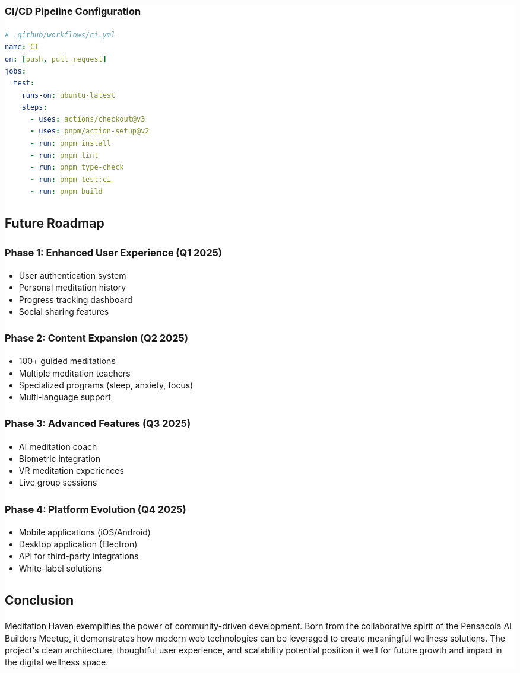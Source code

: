 ### CI/CD Pipeline Configuration

```yaml
# .github/workflows/ci.yml
name: CI
on: [push, pull_request]
jobs:
  test:
    runs-on: ubuntu-latest
    steps:
      - uses: actions/checkout@v3
      - uses: pnpm/action-setup@v2
      - run: pnpm install
      - run: pnpm lint
      - run: pnpm type-check
      - run: pnpm test:ci
      - run: pnpm build
```

## Future Roadmap

### Phase 1: Enhanced User Experience (Q1 2025)
- User authentication system
- Personal meditation history
- Progress tracking dashboard
- Social sharing features

### Phase 2: Content Expansion (Q2 2025)
- 100+ guided meditations
- Multiple meditation teachers
- Specialized programs (sleep, anxiety, focus)
- Multi-language support

### Phase 3: Advanced Features (Q3 2025)
- AI meditation coach
- Biometric integration
- VR meditation experiences
- Live group sessions

### Phase 4: Platform Evolution (Q4 2025)
- Mobile applications (iOS/Android)
- Desktop application (Electron)
- API for third-party integrations
- White-label solutions

## Conclusion

Meditation Haven exemplifies the power of community-driven development. Born from the collaborative spirit of the Pensacola AI Builders Meetup, it demonstrates how modern web technologies can be leveraged to create meaningful wellness solutions. The project's clean architecture, thoughtful user experience, and scalability potential position it well for future growth and impact in the digital wellness space.
